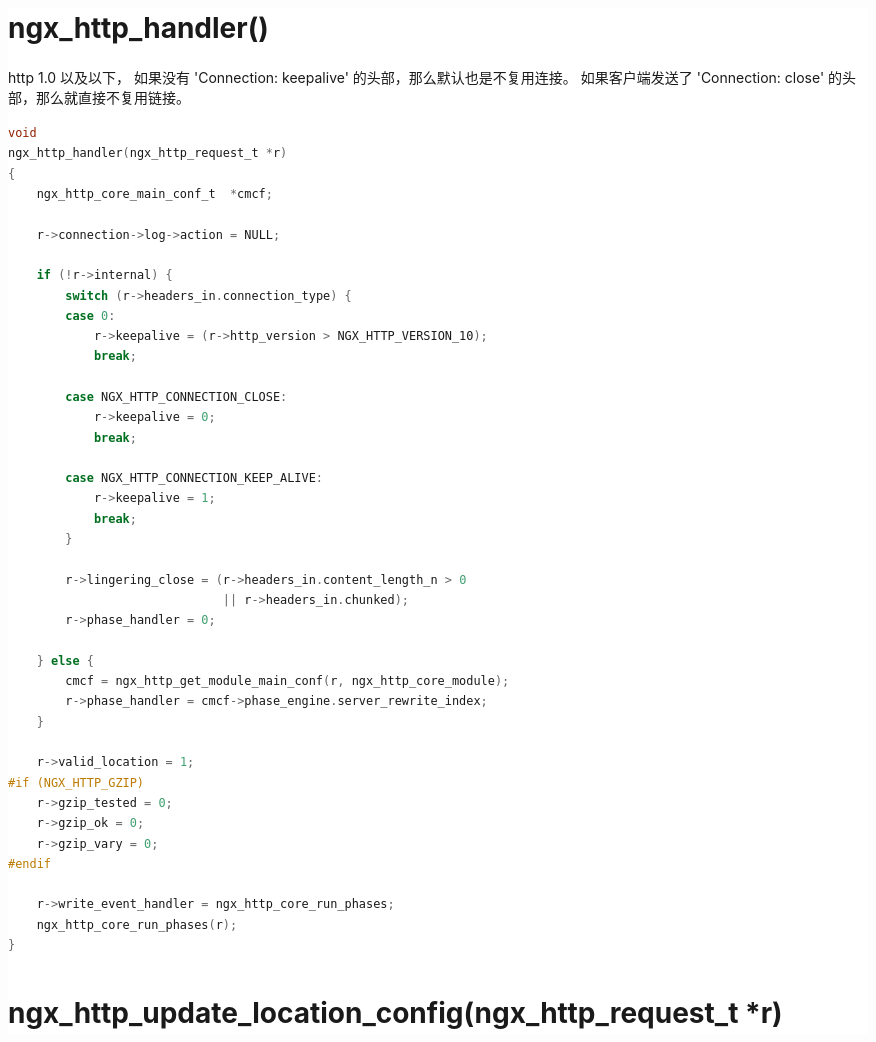 # ngx_http_handler()

http 1.0 以及以下， 如果没有 'Connection: keepalive' 的头部，那么默认也是不复用连接。
如果客户端发送了 'Connection: close' 的头部，那么就直接不复用链接。

```C
void
ngx_http_handler(ngx_http_request_t *r)
{
    ngx_http_core_main_conf_t  *cmcf;

    r->connection->log->action = NULL;

    if (!r->internal) {
        switch (r->headers_in.connection_type) {
        case 0:
            r->keepalive = (r->http_version > NGX_HTTP_VERSION_10);
            break;

        case NGX_HTTP_CONNECTION_CLOSE:
            r->keepalive = 0;
            break;

        case NGX_HTTP_CONNECTION_KEEP_ALIVE:
            r->keepalive = 1;
            break;
        }

        r->lingering_close = (r->headers_in.content_length_n > 0
                              || r->headers_in.chunked);
        r->phase_handler = 0;

    } else {
        cmcf = ngx_http_get_module_main_conf(r, ngx_http_core_module);
        r->phase_handler = cmcf->phase_engine.server_rewrite_index;
    }

    r->valid_location = 1;
#if (NGX_HTTP_GZIP)
    r->gzip_tested = 0;
    r->gzip_ok = 0;
    r->gzip_vary = 0;
#endif

    r->write_event_handler = ngx_http_core_run_phases;
    ngx_http_core_run_phases(r);
}
```

# ngx_http_update_location_config(ngx_http_request_t *r)
